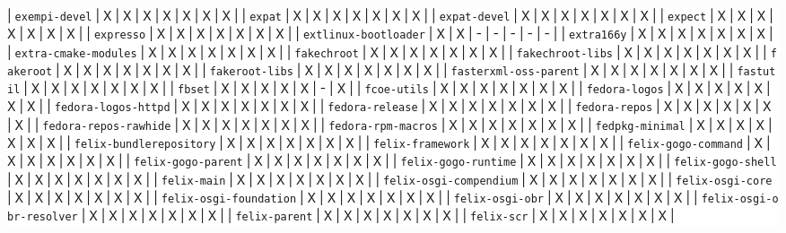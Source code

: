 | `exempi-devel` | X | X | X | X | X | X | X |
| `expat` | X | X | X | X | X | X | X |
| `expat-devel` | X | X | X | X | X | X | X |
| `expect` | X | X | X | X | X | X | X |
| `expresso` | X | X | X | X | X | X | X |
| `extlinux-bootloader` | X | X | - | - | - | - | - |
| `extra166y` | X | X | X | X | X | X | X |
| `extra-cmake-modules` | X | X | X | X | X | X | X |
| `fakechroot` | X | X | X | X | X | X | X |
| `fakechroot-libs` | X | X | X | X | X | X | X |
| `fakeroot` | X | X | X | X | X | X | X |
| `fakeroot-libs` | X | X | X | X | X | X | X |
| `fasterxml-oss-parent` | X | X | X | X | X | X | X |
| `fastutil` | X | X | X | X | X | X | X |
| `fbset` | X | X | X | X | X | - | X |
| `fcoe-utils` | X | X | X | X | X | X | X |
| `fedora-logos` | X | X | X | X | X | X | X |
| `fedora-logos-httpd` | X | X | X | X | X | X | X |
| `fedora-release` | X | X | X | X | X | X | X |
| `fedora-repos` | X | X | X | X | X | X | X |
| `fedora-repos-rawhide` | X | X | X | X | X | X | X |
| `fedora-rpm-macros` | X | X | X | X | X | X | X |
| `fedpkg-minimal` | X | X | X | X | X | X | X |
| `felix-bundlerepository` | X | X | X | X | X | X | X |
| `felix-framework` | X | X | X | X | X | X | X |
| `felix-gogo-command` | X | X | X | X | X | X | X |
| `felix-gogo-parent` | X | X | X | X | X | X | X |
| `felix-gogo-runtime` | X | X | X | X | X | X | X |
| `felix-gogo-shell` | X | X | X | X | X | X | X |
| `felix-main` | X | X | X | X | X | X | X |
| `felix-osgi-compendium` | X | X | X | X | X | X | X |
| `felix-osgi-core` | X | X | X | X | X | X | X |
| `felix-osgi-foundation` | X | X | X | X | X | X | X |
| `felix-osgi-obr` | X | X | X | X | X | X | X |
| `felix-osgi-obr-resolver` | X | X | X | X | X | X | X |
| `felix-parent` | X | X | X | X | X | X | X |
| `felix-scr` | X | X | X | X | X | X | X |